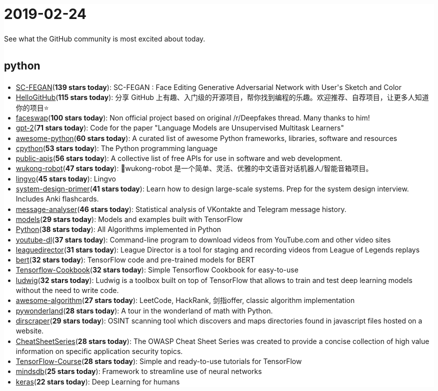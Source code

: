# 2019-02-24
See what the GitHub community is most excited about today.

## python
* [SC-FEGAN](https://github.com/JoYoungjoo/SC-FEGAN)(**139 stars today**): SC-FEGAN : Face Editing Generative Adversarial Network with User's Sketch and Color
* [HelloGitHub](https://github.com/521xueweihan/HelloGitHub)(**115 stars today**): 分享 GitHub 上有趣、入门级的开源项目，帮你找到编程的乐趣。欢迎推荐、自荐项目，让更多人知道你的项目⭐️
* [faceswap](https://github.com/deepfakes/faceswap)(**100 stars today**): Non official project based on original /r/Deepfakes thread. Many thanks to him!
* [gpt-2](https://github.com/openai/gpt-2)(**71 stars today**): Code for the paper "Language Models are Unsupervised Multitask Learners"
* [awesome-python](https://github.com/vinta/awesome-python)(**60 stars today**): A curated list of awesome Python frameworks, libraries, software and resources
* [cpython](https://github.com/python/cpython)(**53 stars today**): The Python programming language
* [public-apis](https://github.com/toddmotto/public-apis)(**56 stars today**): A collective list of free APIs for use in software and web development.
* [wukong-robot](https://github.com/wzpan/wukong-robot)(**47 stars today**): 🤖wukong-robot 是一个简单、灵活、优雅的中文语音对话机器人/智能音箱项目。
* [lingvo](https://github.com/tensorflow/lingvo)(**45 stars today**): Lingvo
* [system-design-primer](https://github.com/donnemartin/system-design-primer)(**41 stars today**): Learn how to design large-scale systems. Prep for the system design interview. Includes Anki flashcards.
* [message-analyser](https://github.com/vlajnaya-mol/message-analyser)(**46 stars today**): Statistical analysis of VKontakte and Telegram message history.
* [models](https://github.com/tensorflow/models)(**29 stars today**): Models and examples built with TensorFlow
* [Python](https://github.com/TheAlgorithms/Python)(**38 stars today**): All Algorithms implemented in Python
* [youtube-dl](https://github.com/rg3/youtube-dl)(**37 stars today**): Command-line program to download videos from YouTube.com and other video sites
* [leaguedirector](https://github.com/RiotGames/leaguedirector)(**31 stars today**): League Director is a tool for staging and recording videos from League of Legends replays
* [bert](https://github.com/google-research/bert)(**32 stars today**): TensorFlow code and pre-trained models for BERT
* [Tensorflow-Cookbook](https://github.com/taki0112/Tensorflow-Cookbook)(**32 stars today**): Simple Tensorflow Cookbook for easy-to-use
* [ludwig](https://github.com/uber/ludwig)(**32 stars today**): Ludwig is a toolbox built on top of TensorFlow that allows to train and test deep learning models without the need to write code.
* [awesome-algorithm](https://github.com/apachecn/awesome-algorithm)(**27 stars today**): LeetCode, HackRank, 剑指offer, classic algorithm implementation
* [pywonderland](https://github.com/neozhaoliang/pywonderland)(**28 stars today**): A tour in the wonderland of math with Python.
* [dirscraper](https://github.com/Cillian-Collins/dirscraper)(**29 stars today**): OSINT scanning tool which discovers and maps directories found in javascript files hosted on a website.
* [CheatSheetSeries](https://github.com/OWASP/CheatSheetSeries)(**28 stars today**): The OWASP Cheat Sheet Series was created to provide a concise collection of high value information on specific application security topics.
* [TensorFlow-Course](https://github.com/machinelearningmindset/TensorFlow-Course)(**28 stars today**): Simple and ready-to-use tutorials for TensorFlow
* [mindsdb](https://github.com/mindsdb/mindsdb)(**25 stars today**): Framework to streamline use of neural networks
* [keras](https://github.com/keras-team/keras)(**22 stars today**): Deep Learning for humans
